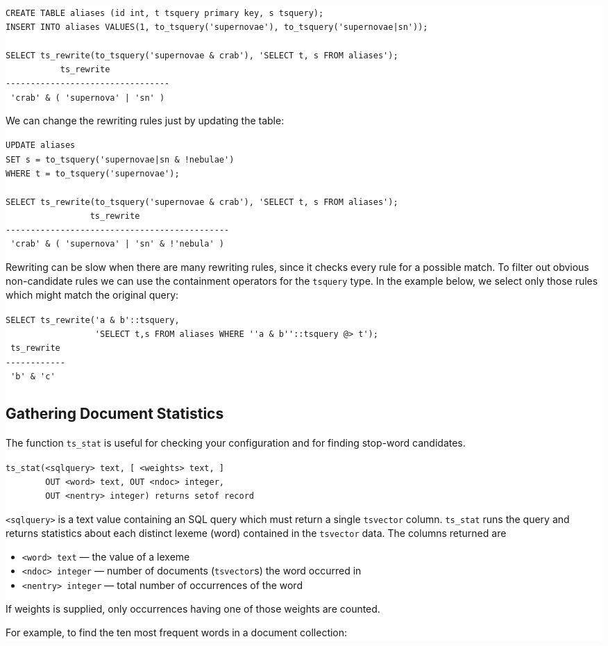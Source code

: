 ```
CREATE TABLE aliases (id int, t tsquery primary key, s tsquery);
INSERT INTO aliases VALUES(1, to_tsquery('supernovae'), to_tsquery('supernovae|sn'));

SELECT ts_rewrite(to_tsquery('supernovae & crab'), 'SELECT t, s FROM aliases');
           ts_rewrite            
---------------------------------
 'crab' & ( 'supernova' | 'sn' )
```

We can change the rewriting rules just by updating the table:

```
UPDATE aliases
SET s = to_tsquery('supernovae|sn & !nebulae')
WHERE t = to_tsquery('supernovae');

SELECT ts_rewrite(to_tsquery('supernovae & crab'), 'SELECT t, s FROM aliases');
                 ts_rewrite                  
---------------------------------------------
 'crab' & ( 'supernova' | 'sn' & !'nebula' )
```

Rewriting can be slow when there are many rewriting rules, since it checks every rule for a possible match. To filter out obvious non-candidate rules we can use the containment operators for the `tsquery` type. In the example below, we select only those rules which might match the original query:

```
SELECT ts_rewrite('a & b'::tsquery,
                  'SELECT t,s FROM aliases WHERE ''a & b''::tsquery @> t');
 ts_rewrite
------------
 'b' & 'c'
```

## <a id="statistics"></a>Gathering Document Statistics 

The function `ts_stat` is useful for checking your configuration and for finding stop-word candidates.

```
ts_stat(<sqlquery> text, [ <weights> text, ]
        OUT <word> text, OUT <ndoc> integer,
        OUT <nentry> integer) returns setof record
```

`<sqlquery>` is a text value containing an SQL query which must return a single `tsvector` column. `ts_stat` runs the query and returns statistics about each distinct lexeme \(word\) contained in the `tsvector` data. The columns returned are

-   `<word> text` — the value of a lexeme
-   `<ndoc> integer` — number of documents \(`tsvector`s\) the word occurred in
-   `<nentry> integer` — total number of occurrences of the word

If weights is supplied, only occurrences having one of those weights are counted.

For example, to find the ten most frequent words in a document collection:
